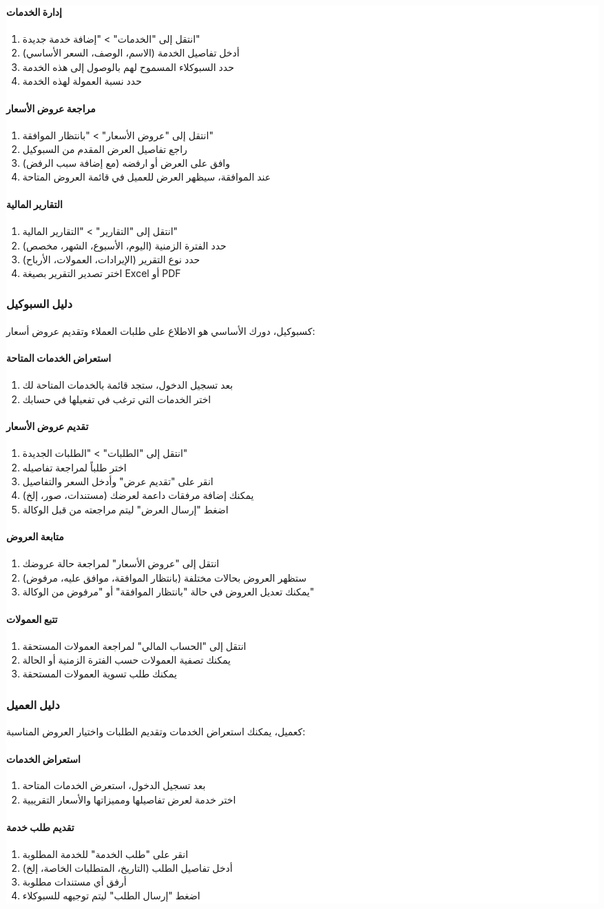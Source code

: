 #### إدارة الخدمات
1. انتقل إلى "الخدمات" > "إضافة خدمة جديدة"
2. أدخل تفاصيل الخدمة (الاسم، الوصف، السعر الأساسي)
3. حدد السبوكلاء المسموح لهم بالوصول إلى هذه الخدمة
4. حدد نسبة العمولة لهذه الخدمة

#### مراجعة عروض الأسعار
1. انتقل إلى "عروض الأسعار" > "بانتظار الموافقة"
2. راجع تفاصيل العرض المقدم من السبوكيل
3. وافق على العرض أو ارفضه (مع إضافة سبب الرفض)
4. عند الموافقة، سيظهر العرض للعميل في قائمة العروض المتاحة

#### التقارير المالية
1. انتقل إلى "التقارير" > "التقارير المالية"
2. حدد الفترة الزمنية (اليوم، الأسبوع، الشهر، مخصص)
3. حدد نوع التقرير (الإيرادات، العمولات، الأرباح)
4. اختر تصدير التقرير بصيغة Excel أو PDF

### دليل السبوكيل

كسبوكيل، دورك الأساسي هو الاطلاع على طلبات العملاء وتقديم عروض أسعار:

#### استعراض الخدمات المتاحة
1. بعد تسجيل الدخول، ستجد قائمة بالخدمات المتاحة لك
2. اختر الخدمات التي ترغب في تفعيلها في حسابك

#### تقديم عروض الأسعار
1. انتقل إلى "الطلبات" > "الطلبات الجديدة"
2. اختر طلباً لمراجعة تفاصيله
3. انقر على "تقديم عرض" وأدخل السعر والتفاصيل
4. يمكنك إضافة مرفقات داعمة لعرضك (مستندات، صور، إلخ)
5. اضغط "إرسال العرض" ليتم مراجعته من قبل الوكالة

#### متابعة العروض
1. انتقل إلى "عروض الأسعار" لمراجعة حالة عروضك
2. ستظهر العروض بحالات مختلفة (بانتظار الموافقة، موافق عليه، مرفوض)
3. يمكنك تعديل العروض في حالة "بانتظار الموافقة" أو "مرفوض من الوكالة"

#### تتبع العمولات
1. انتقل إلى "الحساب المالي" لمراجعة العمولات المستحقة
2. يمكنك تصفية العمولات حسب الفترة الزمنية أو الحالة
3. يمكنك طلب تسوية العمولات المستحقة

### دليل العميل

كعميل، يمكنك استعراض الخدمات وتقديم الطلبات واختيار العروض المناسبة:

#### استعراض الخدمات
1. بعد تسجيل الدخول، استعرض الخدمات المتاحة
2. اختر خدمة لعرض تفاصيلها ومميزاتها والأسعار التقريبية

#### تقديم طلب خدمة
1. انقر على "طلب الخدمة" للخدمة المطلوبة
2. أدخل تفاصيل الطلب (التاريخ، المتطلبات الخاصة، إلخ)
3. أرفق أي مستندات مطلوبة
4. اضغط "إرسال الطلب" ليتم توجيهه للسبوكلاء
